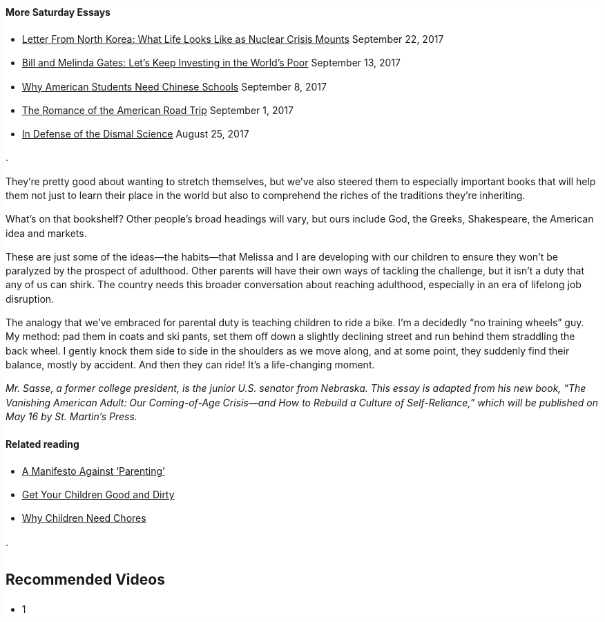 #### More Saturday Essays

- [Letter From North Korea: What Life Looks Like as Nuclear Crisis Mounts](https://www.wsj.com/articles/letter-from-north-korea-what-life-looks-like-as-nuclear-crisis-mounts-1506097544)  September 22, 2017

- [Bill and Melinda Gates: Let’s Keep Investing in the World’s Poor](https://www.wsj.com/articles/bill-and-melinda-gates-lets-keep-investing-in-the-worlds-poor-1505300401)  September 13, 2017

- [Why American Students Need Chinese Schools](https://www.wsj.com/articles/why-american-students-need-chinese-schools-1504882481)  September 8, 2017

- [The Romance of the American Road Trip](https://www.wsj.com/articles/the-romance-of-the-american-road-trip-1504281812)  September 1, 2017

- [In Defense of the Dismal Science](https://www.wsj.com/articles/in-defense-of-the-dismal-science-1503679118)  August 25, 2017

 .

They’re pretty good about wanting to stretch themselves, but we’ve also steered them to especially important books that will help them not just to learn their place in the world but also to comprehend the riches of the traditions they’re inheriting.

What’s on that bookshelf? Other people’s broad headings will vary, but ours include God, the Greeks, Shakespeare, the American idea and markets.

These are just some of the ideas—the habits—that Melissa and I are developing with our children to ensure they won’t be paralyzed by the prospect of adulthood. Other parents will have their own ways of tackling the challenge, but it isn’t a duty that any of us can shirk. The country needs this broader conversation about reaching adulthood, especially in an era of lifelong job disruption.

The analogy that we’ve embraced for parental duty is teaching children to ride a bike. I’m a decidedly “no training wheels” guy. My method: pad them in coats and ski pants, set them off down a slightly declining street and run behind them straddling the back wheel. I gently knock them side to side in the shoulders as we move along, and at some point, they suddenly find their balance, mostly by accident. And then they can ride! It’s a life-changing moment.

 *Mr. Sasse, a former college president, is the junior U.S. senator from Nebraska. This essay is adapted from his new book, “The Vanishing American Adult: Our Coming-of-Age Crisis—and How to Rebuild a Culture of Self-Reliance,” which will be published on May 16 by St. Martin’s Press.*

#### Related reading

- [A Manifesto Against ‘Parenting’](https://www.wsj.com/articles/a-manifesto-against-parenting-1467991745)

- [Get Your Children Good and Dirty](https://www.wsj.com/articles/get-your-children-good-and-dirty-1473950250)

- [Why Children Need Chores](https://www.wsj.com/articles/why-children-need-chores-1426262655)

 .

## Recommended Videos

- 1
